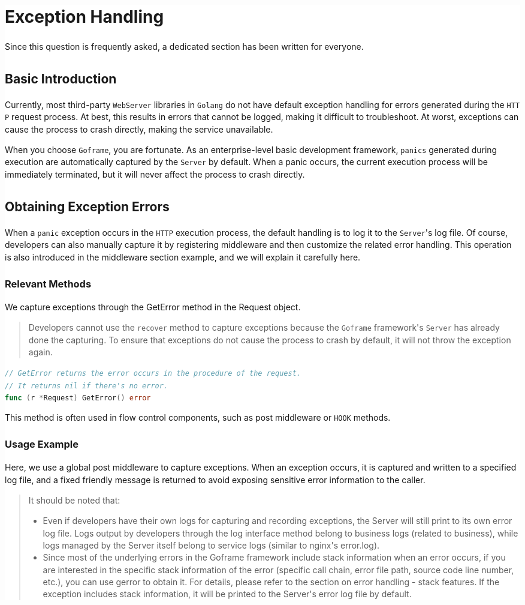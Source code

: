 # Exception Handling

Since this question is frequently asked, a dedicated section has been written for everyone.

## Basic Introduction

Currently, most third-party `WebServer` libraries in `Golang` do not have default exception handling for errors generated during the `HTTP` request process. At best, this results in errors that cannot be logged, making it difficult to troubleshoot. At worst, exceptions can cause the process to crash directly, making the service unavailable.

When you choose `Goframe`, you are fortunate. As an enterprise-level basic development framework, `panics` generated during execution are automatically captured by the `Server` by default. When a panic occurs, the current execution process will be immediately terminated, but it will never affect the process to crash directly.

## Obtaining Exception Errors

When a `panic` exception occurs in the `HTTP` execution process, the default handling is to log it to the `Server`'s log file. Of course, developers can also manually capture it by registering middleware and then customize the related error handling. This operation is also introduced in the middleware section example, and we will explain it carefully here.

### Relevant Methods

We capture exceptions through the GetError method in the Request object.

> Developers cannot use the `recover` method to capture exceptions because the `Goframe` framework's `Server` has already done the capturing. To ensure that exceptions do not cause the process to crash by default, it will not throw the exception again.

```go
// GetError returns the error occurs in the procedure of the request.
// It returns nil if there's no error.
func (r *Request) GetError() error
```

This method is often used in flow control components, such as post middleware or `HOOK` methods.

### Usage Example

Here, we use a global post middleware to capture exceptions. When an exception occurs, it is captured and written to a specified log file, and a fixed friendly message is returned to avoid exposing sensitive error information to the caller.

> It should be noted that:
>
> - Even if developers have their own logs for capturing and recording exceptions, the Server will still print to its own error log file. Logs output by developers through the log interface method belong to business logs (related to business), while logs managed by the Server itself belong to service logs (similar to nginx's error.log).
> - Since most of the underlying errors in the Goframe framework include stack information when an error occurs, if you are interested in the specific stack information of the error (specific call chain, error file path, source code line number, etc.), you can use gerror to obtain it. For details, please refer to the section on error handling - stack features. If the exception includes stack information, it will be printed to the Server's error log file by default.
